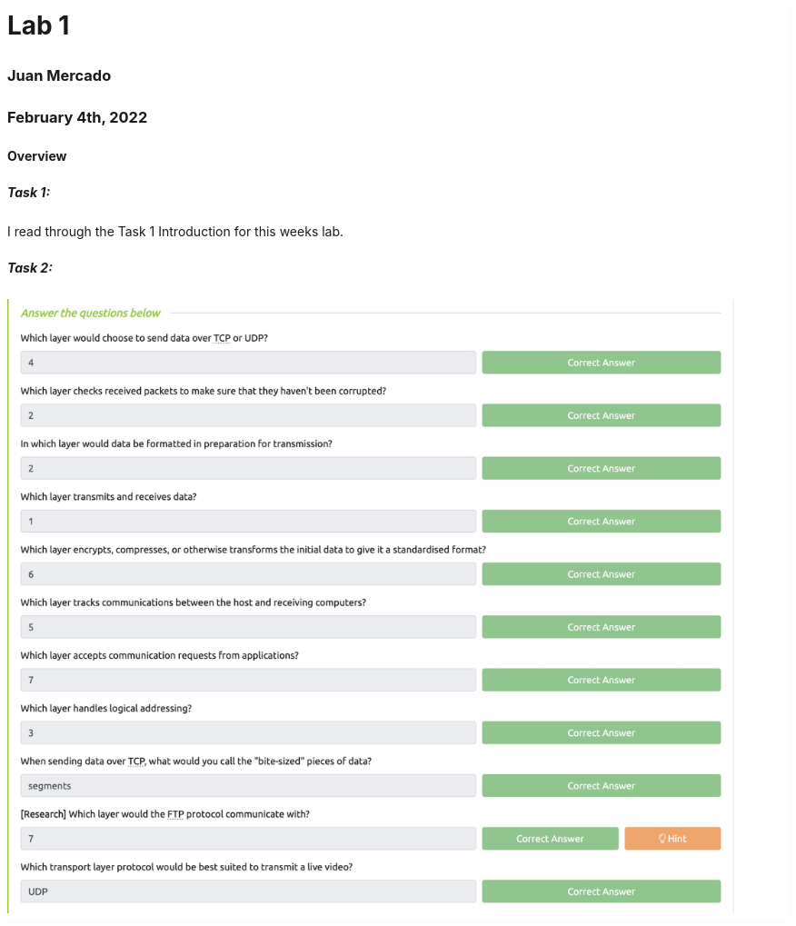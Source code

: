 # Lab 1

### Juan Mercado
### February 4th, 2022

#### Overview

##### Task 1:

I read through the Task 1 Introduction for this weeks lab.

##### Task 2:

<img src="lab1_1.2.jpeg" width="800">
